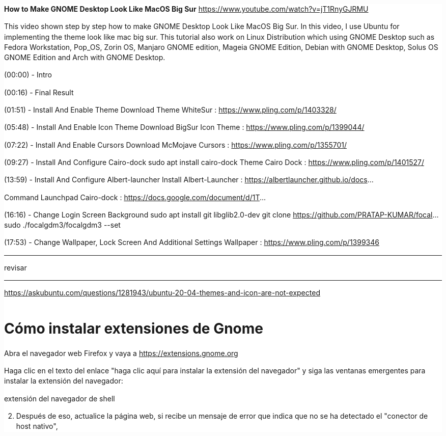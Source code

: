 **How to Make GNOME Desktop Look Like MacOS Big Sur**
https://www.youtube.com/watch?v=jT1RnyGJRMU

This video shown step by step how to make GNOME Desktop Look Like MacOS Big Sur. In this video, I use Ubuntu for implementing the theme look like mac big sur. This tutorial also work on Linux Distribution which using GNOME Desktop such as Fedora Workstation, Pop_OS, Zorin OS, Manjaro GNOME edition, Mageia GNOME Edition, Debian with GNOME Desktop, Solus OS GNOME Edition and Arch with GNOME Desktop.

(00:00) -  Intro 

(00:16) -  Final Result 

(01:51) - Install And Enable Theme
Download Theme WhiteSur : https://www.pling.com/p/1403328/

(05:48) - Install And Enable Icon Theme
Download BigSur Icon Theme : https://www.pling.com/p/1399044/

(07:22) - Install And Enable Cursors
Download McMojave Cursors : https://www.pling.com/p/1355701/

(09:27) - Install And Configure Cairo-dock
sudo apt install cairo-dock
Theme Cairo Dock : https://www.pling.com/p/1401527/

(13:59) - Install And Configure Albert-launcher
Install Albert-Launcher : https://albertlauncher.github.io/docs...

Command Launchpad Cairo-dock : https://docs.google.com/document/d/1T...

(16:16) - Change Login Screen Background
sudo apt install git libglib2.0-dev
git clone https://github.com/PRATAP-KUMAR/focal...
sudo ./focalgdm3/focalgdm3 --set

(17:53) - Change Wallpaper, Lock Screen And Additional Settings
Wallpaper : 
https://www.pling.com/p/1399346

****
revisar
******

https://askubuntu.com/questions/1281943/ubuntu-20-04-themes-and-icon-are-not-expected

# Cómo instalar extensiones de Gnome

Abra el navegador web Firefox y vaya a https://extensions.gnome.org

Haga clic en el texto del enlace "haga clic aquí para instalar la extensión del navegador" y siga las ventanas emergentes para instalar la extensión del navegador:

extensión del navegador de shell

2. Después de eso, actualice la página web, si recibe un mensaje de error que indica que no se ha detectado el "conector de host nativo",
